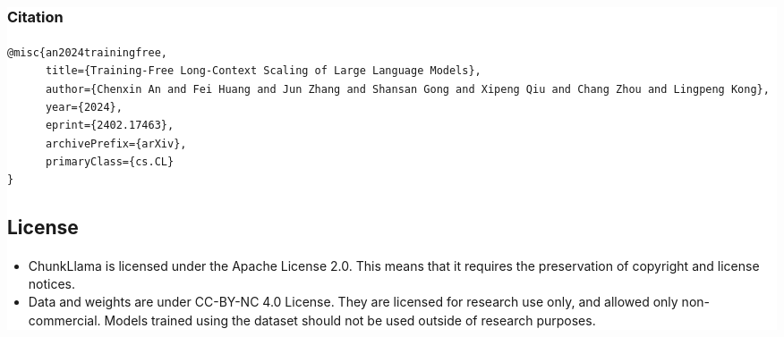 ### Citation
```
@misc{an2024trainingfree,
      title={Training-Free Long-Context Scaling of Large Language Models}, 
      author={Chenxin An and Fei Huang and Jun Zhang and Shansan Gong and Xipeng Qiu and Chang Zhou and Lingpeng Kong},
      year={2024},
      eprint={2402.17463},
      archivePrefix={arXiv},
      primaryClass={cs.CL}
}
```

## License
- ChunkLlama is licensed under the Apache License 2.0. This means that it requires the preservation of copyright and license notices. 
- Data and weights are under CC-BY-NC 4.0 License. They are licensed for research use only, and allowed only non-commercial. Models trained using the dataset should not be used outside of research purposes.
